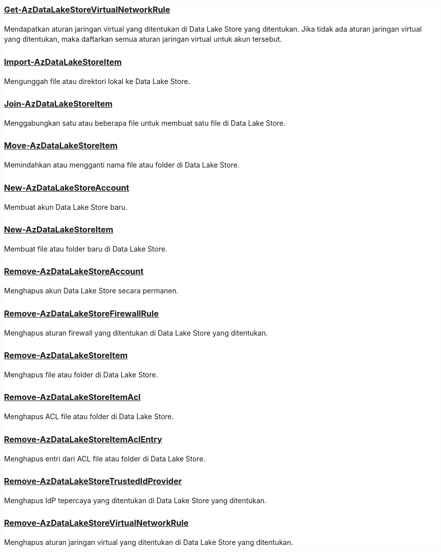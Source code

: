### [Get-AzDataLakeStoreVirtualNetworkRule](Get-AzDataLakeStoreVirtualNetworkRule.md)
Mendapatkan aturan jaringan virtual yang ditentukan di Data Lake Store yang ditentukan.
Jika tidak ada aturan jaringan virtual yang ditentukan, maka daftarkan semua aturan jaringan virtual untuk akun tersebut.

### [Import-AzDataLakeStoreItem](Import-AzDataLakeStoreItem.md)
Mengunggah file atau direktori lokal ke Data Lake Store.

### [Join-AzDataLakeStoreItem](Join-AzDataLakeStoreItem.md)
Menggabungkan satu atau beberapa file untuk membuat satu file di Data Lake Store.

### [Move-AzDataLakeStoreItem](Move-AzDataLakeStoreItem.md)
Memindahkan atau mengganti nama file atau folder di Data Lake Store.

### [New-AzDataLakeStoreAccount](New-AzDataLakeStoreAccount.md)
Membuat akun Data Lake Store baru.

### [New-AzDataLakeStoreItem](New-AzDataLakeStoreItem.md)
Membuat file atau folder baru di Data Lake Store.

### [Remove-AzDataLakeStoreAccount](Remove-AzDataLakeStoreAccount.md)
Menghapus akun Data Lake Store secara permanen.

### [Remove-AzDataLakeStoreFirewallRule](Remove-AzDataLakeStoreFirewallRule.md)
Menghapus aturan firewall yang ditentukan di Data Lake Store yang ditentukan.

### [Remove-AzDataLakeStoreItem](Remove-AzDataLakeStoreItem.md)
Menghapus file atau folder di Data Lake Store.

### [Remove-AzDataLakeStoreItemAcl](Remove-AzDataLakeStoreItemAcl.md)
Menghapus ACL file atau folder di Data Lake Store.

### [Remove-AzDataLakeStoreItemAclEntry](Remove-AzDataLakeStoreItemAclEntry.md)
Menghapus entri dari ACL file atau folder di Data Lake Store.

### [Remove-AzDataLakeStoreTrustedIdProvider](Remove-AzDataLakeStoreTrustedIdProvider.md)
Menghapus IdP tepercaya yang ditentukan di Data Lake Store yang ditentukan.

### [Remove-AzDataLakeStoreVirtualNetworkRule](Remove-AzDataLakeStoreVirtualNetworkRule.md)
Menghapus aturan jaringan virtual yang ditentukan di Data Lake Store yang ditentukan.
